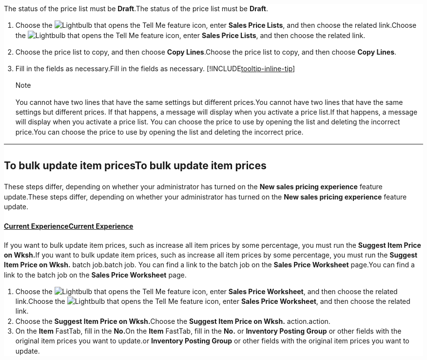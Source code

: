 <span data-ttu-id="3dcf9-219">The status of the price list must be **Draft**.</span><span class="sxs-lookup"><span data-stu-id="3dcf9-219">The status of the price list must be **Draft**.</span></span> 

1. <span data-ttu-id="3dcf9-220">Choose the ![Lightbulb that opens the Tell Me feature](media/ui-search/search_small.png "Tell me what you want to do") icon, enter **Sales Price Lists**, and then choose the related link.</span><span class="sxs-lookup"><span data-stu-id="3dcf9-220">Choose the ![Lightbulb that opens the Tell Me feature](media/ui-search/search_small.png "Tell me what you want to do") icon, enter **Sales Price Lists**, and then choose the related link.</span></span> 
2. <span data-ttu-id="3dcf9-221">Choose the price list to copy, and then choose **Copy Lines**.</span><span class="sxs-lookup"><span data-stu-id="3dcf9-221">Choose the price list to copy, and then choose **Copy Lines**.</span></span>
3. <span data-ttu-id="3dcf9-222">Fill in the fields as necessary.</span><span class="sxs-lookup"><span data-stu-id="3dcf9-222">Fill in the fields as necessary.</span></span> [!INCLUDE[tooltip-inline-tip](includes/tooltip-inline-tip_md.md)]

   > [!NOTE]
   > <span data-ttu-id="3dcf9-223">You cannot have two lines that have the same settings but different prices.</span><span class="sxs-lookup"><span data-stu-id="3dcf9-223">You cannot have two lines that have the same settings but different prices.</span></span> <span data-ttu-id="3dcf9-224">If that happens, a message will display when you activate a price list.</span><span class="sxs-lookup"><span data-stu-id="3dcf9-224">If that happens, a message will display when you activate a price list.</span></span> <span data-ttu-id="3dcf9-225">You can choose the price to use by opening the list and deleting the incorrect price.</span><span class="sxs-lookup"><span data-stu-id="3dcf9-225">You can choose the price to use by opening the list and deleting the incorrect price.</span></span>  
  
---

## <a name="to-bulk-update-item-prices"></a><span data-ttu-id="3dcf9-226">To bulk update item prices</span><span class="sxs-lookup"><span data-stu-id="3dcf9-226">To bulk update item prices</span></span>
<span data-ttu-id="3dcf9-227">These steps differ, depending on whether your administrator has turned on the **New sales pricing experience** feature update.</span><span class="sxs-lookup"><span data-stu-id="3dcf9-227">These steps differ, depending on whether your administrator has turned on the **New sales pricing experience** feature update.</span></span> 

#### <a name="current-experience"></a>[<span data-ttu-id="3dcf9-228">Current Experience</span><span class="sxs-lookup"><span data-stu-id="3dcf9-228">Current Experience</span></span>](#tab/current-experience/)

<span data-ttu-id="3dcf9-229">If you want to bulk update item prices, such as increase all item prices by some percentage, you must run the **Suggest Item Price on Wksh.**</span><span class="sxs-lookup"><span data-stu-id="3dcf9-229">If you want to bulk update item prices, such as increase all item prices by some percentage, you must run the **Suggest Item Price on Wksh.**</span></span> <span data-ttu-id="3dcf9-230">batch job.</span><span class="sxs-lookup"><span data-stu-id="3dcf9-230">batch job.</span></span> <span data-ttu-id="3dcf9-231">You can find a link to the batch job on the **Sales Price Worksheet** page.</span><span class="sxs-lookup"><span data-stu-id="3dcf9-231">You can find a link to the batch job on the **Sales Price Worksheet** page.</span></span>  

1. <span data-ttu-id="3dcf9-232">Choose the ![Lightbulb that opens the Tell Me feature](media/ui-search/search_small.png "Tell me what you want to do") icon, enter **Sales Price Worksheet**, and then choose the related link.</span><span class="sxs-lookup"><span data-stu-id="3dcf9-232">Choose the ![Lightbulb that opens the Tell Me feature](media/ui-search/search_small.png "Tell me what you want to do") icon, enter **Sales Price Worksheet**, and then choose the related link.</span></span>  
2. <span data-ttu-id="3dcf9-233">Choose the **Suggest Item Price on Wksh.**</span><span class="sxs-lookup"><span data-stu-id="3dcf9-233">Choose the **Suggest Item Price on Wksh.**</span></span> <span data-ttu-id="3dcf9-234">action.</span><span class="sxs-lookup"><span data-stu-id="3dcf9-234">action.</span></span>  
3. <span data-ttu-id="3dcf9-235">On the **Item** FastTab, fill in the **No.**</span><span class="sxs-lookup"><span data-stu-id="3dcf9-235">On the **Item** FastTab, fill in the **No.**</span></span> <span data-ttu-id="3dcf9-236">or **Inventory Posting Group** or other fields with the original item prices you want to update.</span><span class="sxs-lookup"><span data-stu-id="3dcf9-236">or **Inventory Posting Group** or other fields with the original item prices you want to update.</span></span>  